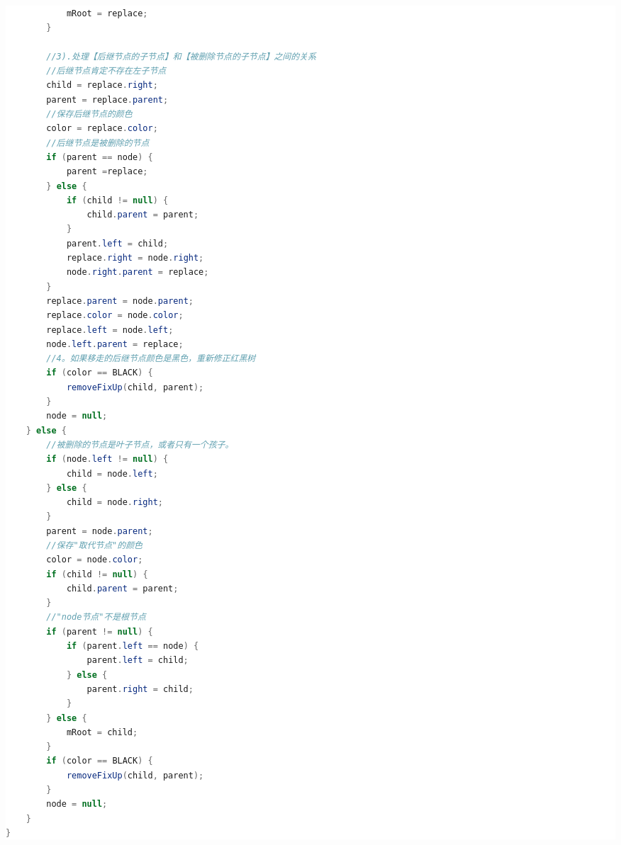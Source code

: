```java
            mRoot = replace;
        }

        //3).处理【后继节点的子节点】和【被删除节点的子节点】之间的关系
        //后继节点肯定不存在左子节点
        child = replace.right;
        parent = replace.parent;
        //保存后继节点的颜色
        color = replace.color;
        //后继节点是被删除的节点
        if (parent == node) {
            parent =replace;
        } else {
            if (child != null) {
                child.parent = parent;
            }
            parent.left = child;
            replace.right = node.right;
            node.right.parent = replace;
        }
        replace.parent = node.parent;
        replace.color = node.color;
        replace.left = node.left;
        node.left.parent = replace;
        //4。如果移走的后继节点颜色是黑色，重新修正红黑树
        if (color == BLACK) {
            removeFixUp(child, parent);
        }
        node = null;
    } else {
        //被删除的节点是叶子节点，或者只有一个孩子。
        if (node.left != null) {
            child = node.left;
        } else {
            child = node.right;
        }
        parent = node.parent;
        //保存"取代节点"的颜色
        color = node.color;
        if (child != null) {
            child.parent = parent;
        }
        //"node节点"不是根节点
        if (parent != null) {
            if (parent.left == node) {
                parent.left = child;
            } else {
                parent.right = child;
            }
        } else {
            mRoot = child;
        }
        if (color == BLACK) {
            removeFixUp(child, parent);
        }
        node = null;
    }
}

```
 